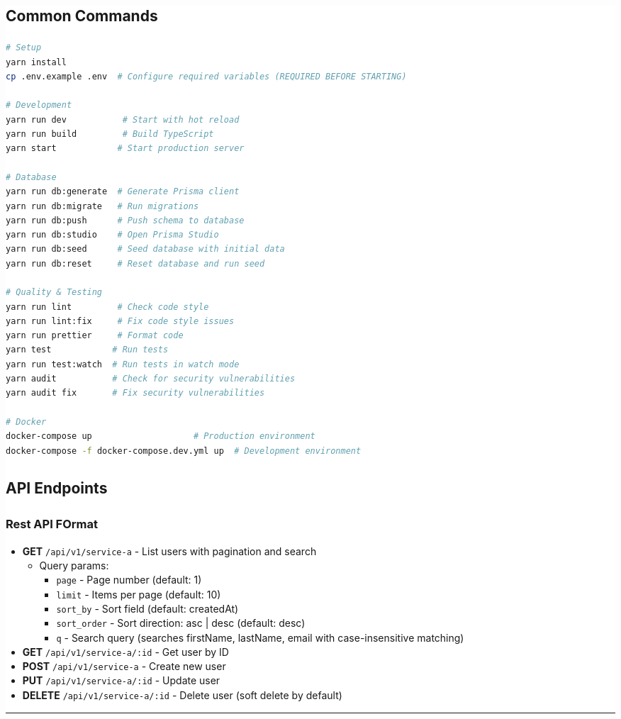 
## Common Commands

```bash
# Setup
yarn install
cp .env.example .env  # Configure required variables (REQUIRED BEFORE STARTING)

# Development
yarn run dev           # Start with hot reload
yarn run build         # Build TypeScript
yarn start            # Start production server

# Database
yarn run db:generate  # Generate Prisma client
yarn run db:migrate   # Run migrations
yarn run db:push      # Push schema to database
yarn run db:studio    # Open Prisma Studio
yarn run db:seed      # Seed database with initial data
yarn run db:reset     # Reset database and run seed

# Quality & Testing
yarn run lint         # Check code style
yarn run lint:fix     # Fix code style issues
yarn run prettier     # Format code
yarn test            # Run tests
yarn run test:watch  # Run tests in watch mode
yarn audit           # Check for security vulnerabilities
yarn audit fix       # Fix security vulnerabilities

# Docker
docker-compose up                    # Production environment
docker-compose -f docker-compose.dev.yml up  # Development environment
```

## API Endpoints

### Rest API FOrmat

- **GET** `/api/v1/service-a` - List users with pagination and search
  - Query params:
    - `page` - Page number (default: 1)
    - `limit` - Items per page (default: 10)
    - `sort_by` - Sort field (default: createdAt)
    - `sort_order` - Sort direction: asc | desc (default: desc)
    - `q` - Search query (searches firstName, lastName, email with case-insensitive matching)
- **GET** `/api/v1/service-a/:id` - Get user by ID
- **POST** `/api/v1/service-a` - Create new user
- **PUT** `/api/v1/service-a/:id` - Update user
- **DELETE** `/api/v1/service-a/:id` - Delete user (soft delete by default)

---